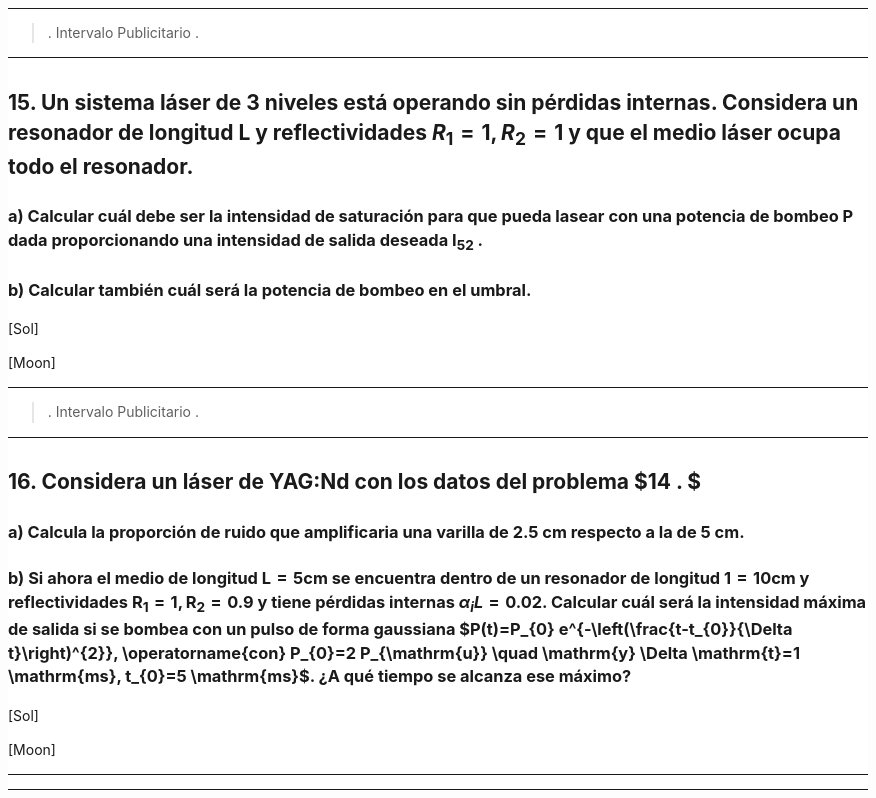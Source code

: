 
---
>.
> Intervalo Publicitario
>.
---


## 15. Un sistema láser de 3 niveles está operando sin pérdidas internas. Considera un resonador de longitud L y reflectividades $R_{1}=1, R_{2}=1$ y que el medio láser ocupa todo el resonador.
### a) Calcular cuál debe ser la intensidad de saturación para que pueda lasear con una potencia de bombeo $\mathrm{P}$ dada proporcionando una intensidad de salida deseada $\mathrm{I}_{52}$ .
### b) Calcular también cuál será la potencia de bombeo en el umbral.

[Sol]



[Moon]




---
>.
> Intervalo Publicitario
>.
---


## 16. Considera un láser de YAG:Nd con los datos del problema $14 . $
### a) Calcula la proporción de ruido que amplificaria una varilla de 2.5 $\mathrm{cm}$ respecto a la de 5 $\mathrm{cm}$.
### b) Si ahora el medio de longitud $\mathrm{L}=5 \mathrm{cm}$ se encuentra dentro de un resonador de longitud $1=10 \mathrm{cm}$ y reflectividades $\mathrm{R}_{1}=1, \mathrm{R}_{2}=0.9$ y tiene pérdidas internas $\alpha_{i} L=0.02$. Calcular cuál será la intensidad máxima de salida si se bombea con un pulso de forma gaussiana $P(t)=P_{0} e^{-\left(\frac{t-t_{0}}{\Delta t}\right)^{2}}, \operatorname{con} P_{0}=2 P_{\mathrm{u}} \quad \mathrm{y} \Delta \mathrm{t}=1 \mathrm{ms}, t_{0}=5 \mathrm{ms}$. ¿A qué tiempo se alcanza ese máximo?

[Sol]



[Moon]

---
---
